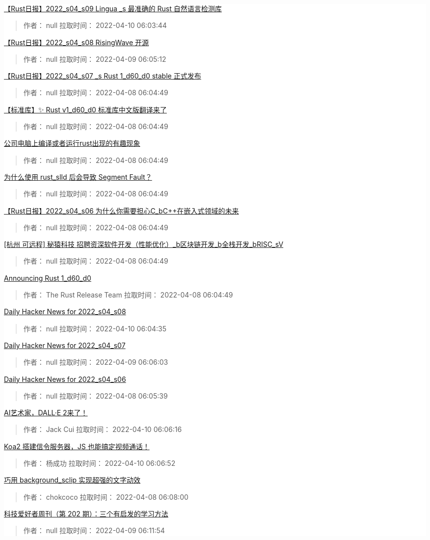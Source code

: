  [【Rust日报】2022_s04_s09 Lingua _s 最准确的 Rust 自然语言检测库](https://rustcc.cn/article?id=e1158bbe-c768-4c58-beda-9a9aef0aed4f)

> 作者： null  拉取时间： 2022-04-10 06:03:44

 [【Rust日报】2022_s04_s08 RisingWave 开源](https://rustcc.cn/article?id=ee0a618a-57b3-490f-a2eb-cc79851dd438)

> 作者： null  拉取时间： 2022-04-09 06:05:12

 [【Rust日报】2022_s04_s07 _s Rust 1_d60_d0 stable 正式发布](https://rustcc.cn/article?id=7bd24ad8-c2f1-463a-b8c8-18dce2299c01)

> 作者： null  拉取时间： 2022-04-08 06:04:49

 [【标准库】✨ Rust v1_d60_d0 标准库中文版翻译来了](https://rustcc.cn/article?id=d7a13a4b-d057-45d5-b774-e8a6f1fa6792)

> 作者： null  拉取时间： 2022-04-08 06:04:49

 [公司电脑上编译或者运行rust出现的有趣现象](https://rustcc.cn/article?id=fe063d8e-e11b-4a36-9be4-da27e66ba28d)

> 作者： null  拉取时间： 2022-04-08 06:04:49

 [为什么使用 rust_slld 后会导致 Segment Fault？](https://rustcc.cn/article?id=de57a4be-47cf-4bd3-b137-e14f08ddf591)

> 作者： null  拉取时间： 2022-04-08 06:04:49

 [【Rust日报】2022_s04_s06 为什么你需要担心C_bC++在嵌入式领域的未来](https://rustcc.cn/article?id=65e8aa6a-b3ce-4083-b5b5-c1716cad494f)

> 作者： null  拉取时间： 2022-04-08 06:04:49

 [[杭州 可远程] 秘猿科技 招聘资深软件开发（性能优化）_b区块链开发_b全栈开发_bRISC_sV](https://rustcc.cn/article?id=809b303d-9888-416b-b2fc-0878a52083f8)

> 作者： null  拉取时间： 2022-04-08 06:04:49

 [Announcing Rust 1_d60_d0](https://blog.rust-lang.org/2022/04/07/Rust-1.60.0.html)

> 作者： The Rust Release Team  拉取时间： 2022-04-08 06:04:49

 [Daily Hacker News for 2022_s04_s08](https://www.daemonology.net/hn-daily/2022-04-08.html)

> 作者： null  拉取时间： 2022-04-10 06:04:35

 [Daily Hacker News for 2022_s04_s07](https://www.daemonology.net/hn-daily/2022-04-07.html)

> 作者： null  拉取时间： 2022-04-09 06:06:03

 [Daily Hacker News for 2022_s04_s06](https://www.daemonology.net/hn-daily/2022-04-06.html)

> 作者： null  拉取时间： 2022-04-08 06:05:39

 [AI艺术家，DALL·E 2来了！](https://cuijiahua.com/blog/2022/04/ai-28.html)

> 作者： Jack Cui  拉取时间： 2022-04-10 06:06:16

 [Koa2 搭建信令服务器，JS 也能搞定视频通话！](https://segmentfault.com/a/1190000041668070)

> 作者： 杨成功  拉取时间： 2022-04-10 06:06:52

 [巧用 background_sclip 实现超强的文字动效](https://segmentfault.com/a/1190000041666096)

> 作者： chokcoco  拉取时间： 2022-04-08 06:08:00

 [科技爱好者周刊（第 202 期）：三个有启发的学习方法](http://www.ruanyifeng.com/blog/2022/04/weekly-issue-202.html)

> 作者： null  拉取时间： 2022-04-09 06:11:54
